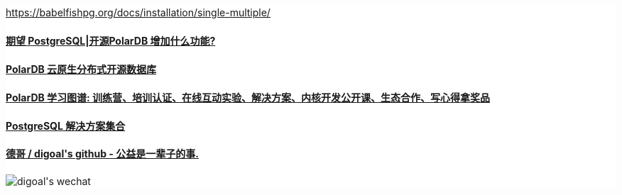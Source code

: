 https://babelfishpg.org/docs/installation/single-multiple/   
  
  
  
#### [期望 PostgreSQL|开源PolarDB 增加什么功能?](https://github.com/digoal/blog/issues/76 "269ac3d1c492e938c0191101c7238216")
  
  
#### [PolarDB 云原生分布式开源数据库](https://github.com/ApsaraDB "57258f76c37864c6e6d23383d05714ea")
  
  
#### [PolarDB 学习图谱: 训练营、培训认证、在线互动实验、解决方案、内核开发公开课、生态合作、写心得拿奖品](https://www.aliyun.com/database/openpolardb/activity "8642f60e04ed0c814bf9cb9677976bd4")
  
  
#### [PostgreSQL 解决方案集合](../201706/20170601_02.md "40cff096e9ed7122c512b35d8561d9c8")
  
  
#### [德哥 / digoal's github - 公益是一辈子的事.](https://github.com/digoal/blog/blob/master/README.md "22709685feb7cab07d30f30387f0a9ae")
  
  
![digoal's wechat](../pic/digoal_weixin.jpg "f7ad92eeba24523fd47a6e1a0e691b59")
  
